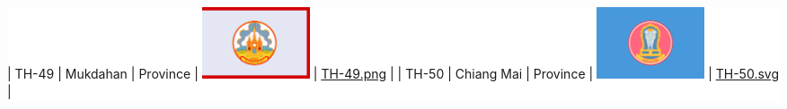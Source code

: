 | TH-49 | Mukdahan | Province | <img src='https://raw.githubusercontent.com/amckenna41/iso3166-flags/main/iso3166-2-flags/TH/TH-49.png' height='80'> | [TH-49.png](https://raw.githubusercontent.com/amckenna41/iso3166-flags/main/iso3166-2-flags/TH/TH-49.png) |
| TH-50 | Chiang Mai | Province | <img src='https://raw.githubusercontent.com/amckenna41/iso3166-flags/main/iso3166-2-flags/TH/TH-50.svg' height='80'> | [TH-50.svg](https://raw.githubusercontent.com/amckenna41/iso3166-flags/main/iso3166-2-flags/TH/TH-50.svg) |